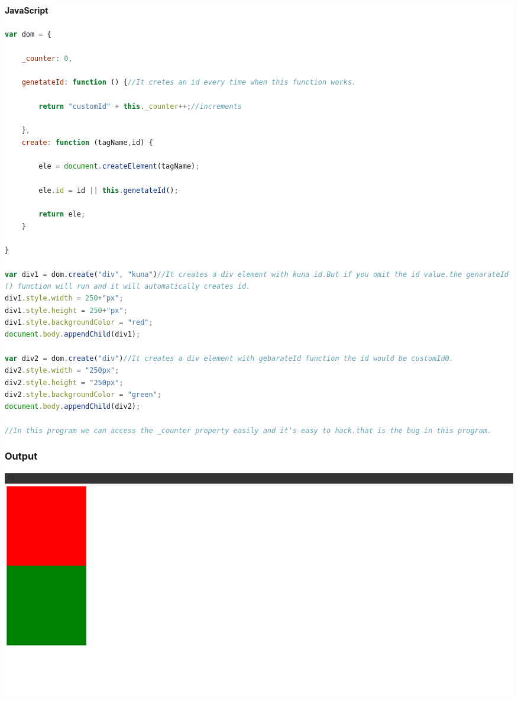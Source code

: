 #### JavaScript

```JavaScript
var dom = {

    _counter: 0,

    genetateId: function () {//It cretes an id every time when this function works.

        return "customId" + this._counter++;//increments

    },
    create: function (tagName,id) {

        ele = document.createElement(tagName);

        ele.id = id || this.genetateId();

        return ele;
    }

}

var div1 = dom.create("div", "kuna")//It creates a div element with kuna id.But if you omit the id value.the genarateId() function will run and it will automatically creates id.
div1.style.width = 250+"px";
div1.style.height = 250+"px";
div1.style.backgroundColor = "red";
document.body.appendChild(div1);

var div2 = dom.create("div")//It creates a div element with gebarateId function the id would be customId0.
div2.style.width = "250px";
div2.style.height = "250px";
div2.style.backgroundColor = "green";
document.body.appendChild(div2);

//In this program we can access the _counter property easily and it's easy to hack.that is the bug in this program.
```

### Output

![Banner Image](github-content/example-1-5-output.png/)
